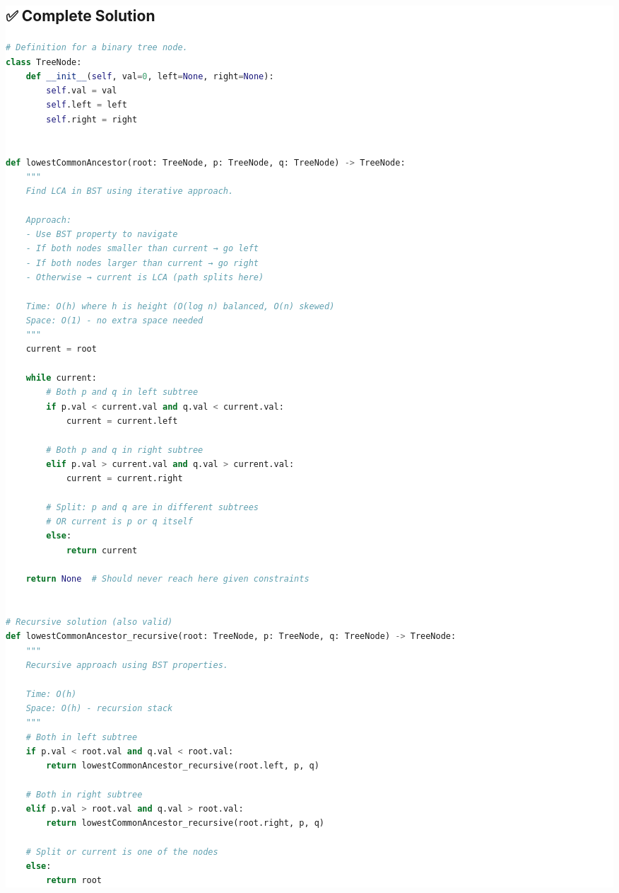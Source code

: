 
## ✅ Complete Solution

```python
# Definition for a binary tree node.
class TreeNode:
    def __init__(self, val=0, left=None, right=None):
        self.val = val
        self.left = left
        self.right = right


def lowestCommonAncestor(root: TreeNode, p: TreeNode, q: TreeNode) -> TreeNode:
    """
    Find LCA in BST using iterative approach.
    
    Approach:
    - Use BST property to navigate
    - If both nodes smaller than current → go left
    - If both nodes larger than current → go right
    - Otherwise → current is LCA (path splits here)
    
    Time: O(h) where h is height (O(log n) balanced, O(n) skewed)
    Space: O(1) - no extra space needed
    """
    current = root
    
    while current:
        # Both p and q in left subtree
        if p.val < current.val and q.val < current.val:
            current = current.left
        
        # Both p and q in right subtree
        elif p.val > current.val and q.val > current.val:
            current = current.right
        
        # Split: p and q are in different subtrees
        # OR current is p or q itself
        else:
            return current
    
    return None  # Should never reach here given constraints


# Recursive solution (also valid)
def lowestCommonAncestor_recursive(root: TreeNode, p: TreeNode, q: TreeNode) -> TreeNode:
    """
    Recursive approach using BST properties.
    
    Time: O(h)
    Space: O(h) - recursion stack
    """
    # Both in left subtree
    if p.val < root.val and q.val < root.val:
        return lowestCommonAncestor_recursive(root.left, p, q)
    
    # Both in right subtree
    elif p.val > root.val and q.val > root.val:
        return lowestCommonAncestor_recursive(root.right, p, q)
    
    # Split or current is one of the nodes
    else:
        return root

```